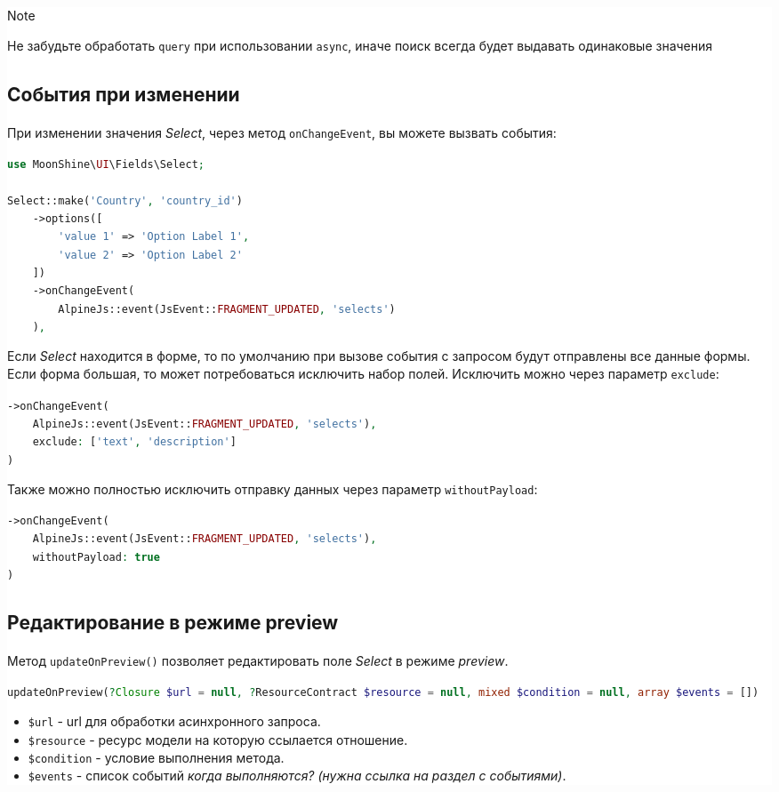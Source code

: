 > [!NOTE]
> Не забудьте обработать `query` при использовании `async`, иначе поиск всегда будет выдавать одинаковые значения

<a name="n-change-event"></a>
## События при изменении

При изменении значения *Select*, через метод `onChangeEvent`, вы можете вызвать события:

```php
use MoonShine\UI\Fields\Select;

Select::make('Country', 'country_id')
    ->options([
        'value 1' => 'Option Label 1',
        'value 2' => 'Option Label 2'
    ])
    ->onChangeEvent(
        AlpineJs::event(JsEvent::FRAGMENT_UPDATED, 'selects')
    ),
```

Если *Select* находится в форме, то по умолчанию при вызове события с запросом будут отправлены все данные формы. 
Если форма большая, то может потребоваться исключить набор полей.
Исключить можно через параметр `exclude`:

```php
->onChangeEvent(
    AlpineJs::event(JsEvent::FRAGMENT_UPDATED, 'selects'),
    exclude: ['text', 'description']
)
```

Также можно полностью исключить отправку данных через параметр `withoutPayload`:

```php
->onChangeEvent(
    AlpineJs::event(JsEvent::FRAGMENT_UPDATED, 'selects'),
    withoutPayload: true
)
```

<a name="update-on-preview"></a>
## Редактирование в режиме preview
Метод `updateOnPreview()` позволяет редактировать поле *Select* в режиме *preview*.

```php
updateOnPreview(?Closure $url = null, ?ResourceContract $resource = null, mixed $condition = null, array $events = [])
```

- `$url` - url для обработки асинхронного запроса.
- `$resource` - ресурс модели на которую ссылается отношение.
- `$condition` - условие выполнения метода.
- `$events` - список событий _когда выполняются?_ _(нужна ссылка на раздел с событиями)_.

